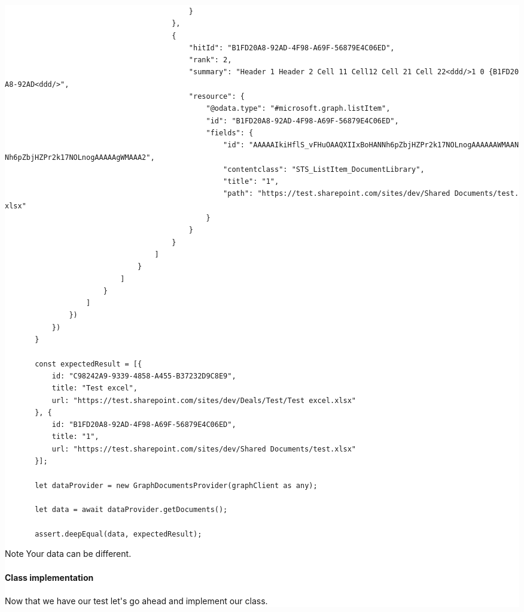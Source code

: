  ```
                                            }
                                        },
                                        {
                                            "hitId": "B1FD20A8-92AD-4F98-A69F-56879E4C06ED",
                                            "rank": 2,
                                            "summary": "Header 1 Header 2 Cell 11 Cell12 Cell 21 Cell 22<ddd/>1 0 {B1FD20A8-92AD<ddd/>",
                                            "resource": {
                                                "@odata.type": "#microsoft.graph.listItem",
                                                "id": "B1FD20A8-92AD-4F98-A69F-56879E4C06ED",
                                                "fields": {
                                                    "id": "AAAAAIkiHflS_vFHuOAAQXIIxBoHANNh6pZbjHZPr2k17NOLnogAAAAAAWMAANNh6pZbjHZPr2k17NOLnogAAAAAgWMAAA2",
                                                    "contentclass": "STS_ListItem_DocumentLibrary",
                                                    "title": "1",
                                                    "path": "https://test.sharepoint.com/sites/dev/Shared Documents/test.xlsx"
                                                }
                                            }
                                        }
                                    ]
                                }
                            ]
                        }
                    ]
                })
            })
        }

        const expectedResult = [{
            id: "C98242A9-9339-4858-A455-B37232D9C8E9",
            title: "Test excel",
            url: "https://test.sharepoint.com/sites/dev/Deals/Test/Test excel.xlsx"
        }, {
            id: "B1FD20A8-92AD-4F98-A69F-56879E4C06ED",
            title: "1",
            url: "https://test.sharepoint.com/sites/dev/Shared Documents/test.xlsx"
        }];

        let dataProvider = new GraphDocumentsProvider(graphClient as any);

        let data = await dataProvider.getDocuments();

        assert.deepEqual(data, expectedResult);
 ```

 Note Your data can be different.

#### Class implementation

 Now that we have our test let's go ahead and implement our class.
